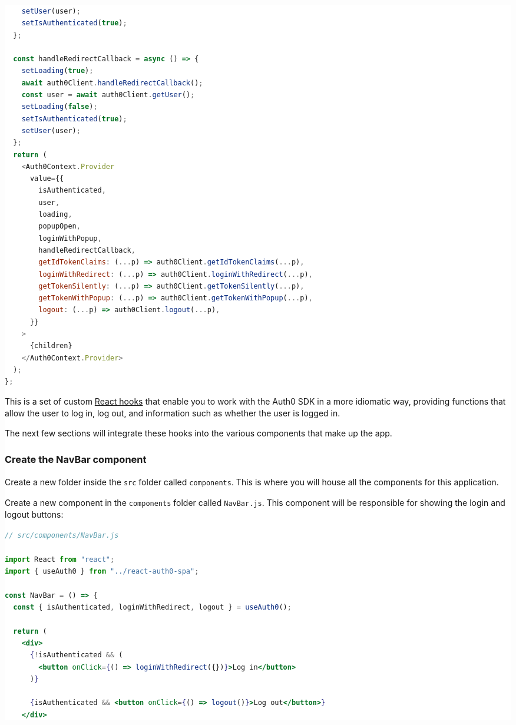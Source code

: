 ```js
    setUser(user);
    setIsAuthenticated(true);
  };

  const handleRedirectCallback = async () => {
    setLoading(true);
    await auth0Client.handleRedirectCallback();
    const user = await auth0Client.getUser();
    setLoading(false);
    setIsAuthenticated(true);
    setUser(user);
  };
  return (
    <Auth0Context.Provider
      value={{
        isAuthenticated,
        user,
        loading,
        popupOpen,
        loginWithPopup,
        handleRedirectCallback,
        getIdTokenClaims: (...p) => auth0Client.getIdTokenClaims(...p),
        loginWithRedirect: (...p) => auth0Client.loginWithRedirect(...p),
        getTokenSilently: (...p) => auth0Client.getTokenSilently(...p),
        getTokenWithPopup: (...p) => auth0Client.getTokenWithPopup(...p),
        logout: (...p) => auth0Client.logout(...p),
      }}
    >
      {children}
    </Auth0Context.Provider>
  );
};
```

This is a set of custom [React hooks](https://reactjs.org/docs/hooks-intro.html) that enable you to work with the Auth0 SDK in a more idiomatic way, providing functions that allow the user to log in, log out, and information such as whether the user is logged in.

The next few sections will integrate these hooks into the various components that make up the app.

### Create the NavBar component

Create a new folder inside the `src` folder called `components`. This is where you will house all the components for this application.

Create a new component in the `components` folder called `NavBar.js`. This component will be responsible for showing the login and logout buttons:

```jsx
// src/components/NavBar.js

import React from "react";
import { useAuth0 } from "../react-auth0-spa";

const NavBar = () => {
  const { isAuthenticated, loginWithRedirect, logout } = useAuth0();

  return (
    <div>
      {!isAuthenticated && (
        <button onClick={() => loginWithRedirect({})}>Log in</button>
      )}

      {isAuthenticated && <button onClick={() => logout()}>Log out</button>}
    </div>
```